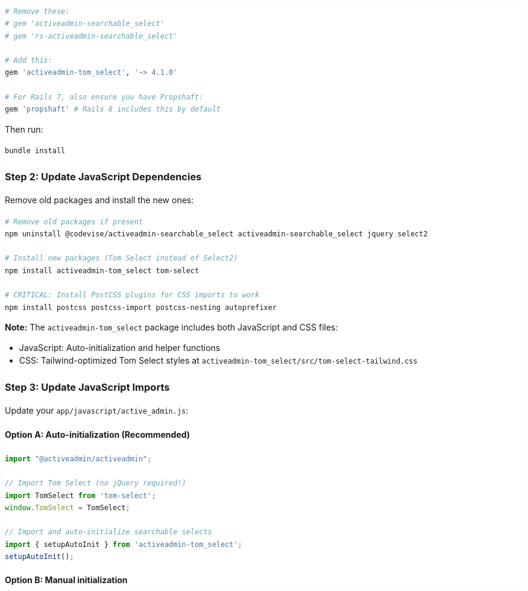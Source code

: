 ```ruby
# Remove these:
# gem 'activeadmin-searchable_select'
# gem 'rs-activeadmin-searchable_select'

# Add this:
gem 'activeadmin-tom_select', '~> 4.1.0'

# For Rails 7, also ensure you have Propshaft:
gem 'propshaft' # Rails 8 includes this by default
```

Then run:
```bash
bundle install
```

### Step 2: Update JavaScript Dependencies

Remove old packages and install the new ones:

```bash
# Remove old packages if present
npm uninstall @codevise/activeadmin-searchable_select activeadmin-searchable_select jquery select2

# Install new packages (Tom Select instead of Select2)
npm install activeadmin-tom_select tom-select

# CRITICAL: Install PostCSS plugins for CSS imports to work
npm install postcss postcss-import postcss-nesting autoprefixer
```

**Note:** The `activeadmin-tom_select` package includes both JavaScript and CSS files:
- JavaScript: Auto-initialization and helper functions
- CSS: Tailwind-optimized Tom Select styles at `activeadmin-tom_select/src/tom-select-tailwind.css`

### Step 3: Update JavaScript Imports

Update your `app/javascript/active_admin.js`:

#### Option A: Auto-initialization (Recommended)

```javascript
import "@activeadmin/activeadmin";

// Import Tom Select (no jQuery required!)
import TomSelect from 'tom-select';
window.TomSelect = TomSelect;

// Import and auto-initialize searchable selects
import { setupAutoInit } from 'activeadmin-tom_select';
setupAutoInit();
```

#### Option B: Manual initialization
